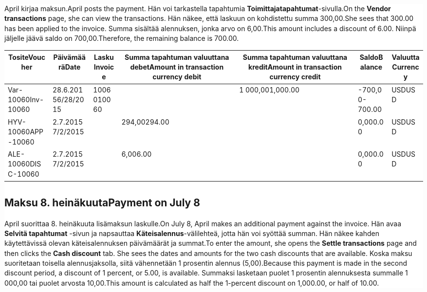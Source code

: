 <span data-ttu-id="06d8c-204">April kirjaa maksun.</span><span class="sxs-lookup"><span data-stu-id="06d8c-204">April posts the payment.</span></span> <span data-ttu-id="06d8c-205">Hän voi tarkastella tapahtumia **Toimittajatapahtumat**-sivulla.</span><span class="sxs-lookup"><span data-stu-id="06d8c-205">On the **Vendor transactions** page, she can view the transactions.</span></span> <span data-ttu-id="06d8c-206">Hän näkee, että laskuun on kohdistettu summa 300,00.</span><span class="sxs-lookup"><span data-stu-id="06d8c-206">She sees that 300.00 has been applied to the invoice.</span></span> <span data-ttu-id="06d8c-207">Summa sisältää alennuksen, jonka arvo on 6,00.</span><span class="sxs-lookup"><span data-stu-id="06d8c-207">This amount includes a discount of 6.00.</span></span> <span data-ttu-id="06d8c-208">Niinpä jäljelle jäävä saldo on 700,00.</span><span class="sxs-lookup"><span data-stu-id="06d8c-208">Therefore, the remaining balance is 700.00.</span></span>

| <span data-ttu-id="06d8c-209">Tosite</span><span class="sxs-lookup"><span data-stu-id="06d8c-209">Voucher</span></span>    | <span data-ttu-id="06d8c-210">Päivämäärä</span><span class="sxs-lookup"><span data-stu-id="06d8c-210">Date</span></span>      | <span data-ttu-id="06d8c-211">Lasku</span><span class="sxs-lookup"><span data-stu-id="06d8c-211">Invoice</span></span> | <span data-ttu-id="06d8c-212">Summa tapahtuman valuuttana debet</span><span class="sxs-lookup"><span data-stu-id="06d8c-212">Amount in transaction currency debit</span></span> | <span data-ttu-id="06d8c-213">Summa tapahtuman valuuttana kredit</span><span class="sxs-lookup"><span data-stu-id="06d8c-213">Amount in transaction currency credit</span></span> | <span data-ttu-id="06d8c-214">Saldo</span><span class="sxs-lookup"><span data-stu-id="06d8c-214">Balance</span></span> | <span data-ttu-id="06d8c-215">Valuutta</span><span class="sxs-lookup"><span data-stu-id="06d8c-215">Currency</span></span> |
|------------|-----------|---------|--------------------------------------|---------------------------------------|---------|----------|
| <span data-ttu-id="06d8c-216">Var-10060</span><span class="sxs-lookup"><span data-stu-id="06d8c-216">Inv-10060</span></span>  | <span data-ttu-id="06d8c-217">28.6.2015</span><span class="sxs-lookup"><span data-stu-id="06d8c-217">6/28/2015</span></span> | <span data-ttu-id="06d8c-218">10060</span><span class="sxs-lookup"><span data-stu-id="06d8c-218">10060</span></span>   |                                      | <span data-ttu-id="06d8c-219">1 000,00</span><span class="sxs-lookup"><span data-stu-id="06d8c-219">1,000.00</span></span>                              | <span data-ttu-id="06d8c-220">-700,00</span><span class="sxs-lookup"><span data-stu-id="06d8c-220">-700.00</span></span> | <span data-ttu-id="06d8c-221">USD</span><span class="sxs-lookup"><span data-stu-id="06d8c-221">USD</span></span>      |
| <span data-ttu-id="06d8c-222">HYV-10060</span><span class="sxs-lookup"><span data-stu-id="06d8c-222">APP-10060</span></span>  | <span data-ttu-id="06d8c-223">2.7.2015</span><span class="sxs-lookup"><span data-stu-id="06d8c-223">7/2/2015</span></span>  |         | <span data-ttu-id="06d8c-224">294,00</span><span class="sxs-lookup"><span data-stu-id="06d8c-224">294.00</span></span>                               |                                       | <span data-ttu-id="06d8c-225">0,00</span><span class="sxs-lookup"><span data-stu-id="06d8c-225">0.00</span></span>    | <span data-ttu-id="06d8c-226">USD</span><span class="sxs-lookup"><span data-stu-id="06d8c-226">USD</span></span>      |
| <span data-ttu-id="06d8c-227">ALE-10060</span><span class="sxs-lookup"><span data-stu-id="06d8c-227">DISC-10060</span></span> | <span data-ttu-id="06d8c-228">2.7.2015</span><span class="sxs-lookup"><span data-stu-id="06d8c-228">7/2/2015</span></span>  |         | <span data-ttu-id="06d8c-229">6,00</span><span class="sxs-lookup"><span data-stu-id="06d8c-229">6.00</span></span>                                 |                                       | <span data-ttu-id="06d8c-230">0,00</span><span class="sxs-lookup"><span data-stu-id="06d8c-230">0.00</span></span>    | <span data-ttu-id="06d8c-231">USD</span><span class="sxs-lookup"><span data-stu-id="06d8c-231">USD</span></span>      |

## <a name="payment-on-july-8"></a><span data-ttu-id="06d8c-232">Maksu 8. heinäkuuta</span><span class="sxs-lookup"><span data-stu-id="06d8c-232">Payment on July 8</span></span>
<span data-ttu-id="06d8c-233">April suorittaa 8. heinäkuuta lisämaksun laskulle.</span><span class="sxs-lookup"><span data-stu-id="06d8c-233">On July 8, April makes an additional payment against the invoice.</span></span> <span data-ttu-id="06d8c-234">Hän avaa **Selvitä tapahtumat** -sivun ja napsauttaa **Käteisalennus**-välilehteä, jotta hän voi syöttää summan. Hän näkee kahden käytettävissä olevan käteisalennuksen päivämäärät ja summat.</span><span class="sxs-lookup"><span data-stu-id="06d8c-234">To enter the amount, she opens the **Settle transactions** page and then clicks the **Cash discount** tab. She sees the dates and amounts for the two cash discounts that are available.</span></span> <span data-ttu-id="06d8c-235">Koska maksu suoritetaan toisella alennusjaksolla, siitä vähennetään 1 prosentin alennus (5,00).</span><span class="sxs-lookup"><span data-stu-id="06d8c-235">Because this payment is made in the second discount period, a discount of 1 percent, or 5.00, is available.</span></span> <span data-ttu-id="06d8c-236">Summaksi lasketaan puolet 1 prosentin alennuksesta summalle 1 000,00 tai puolet arvosta 10,00.</span><span class="sxs-lookup"><span data-stu-id="06d8c-236">This amount is calculated as half the 1-percent discount on 1,000.00, or half of 10.00.</span></span>

